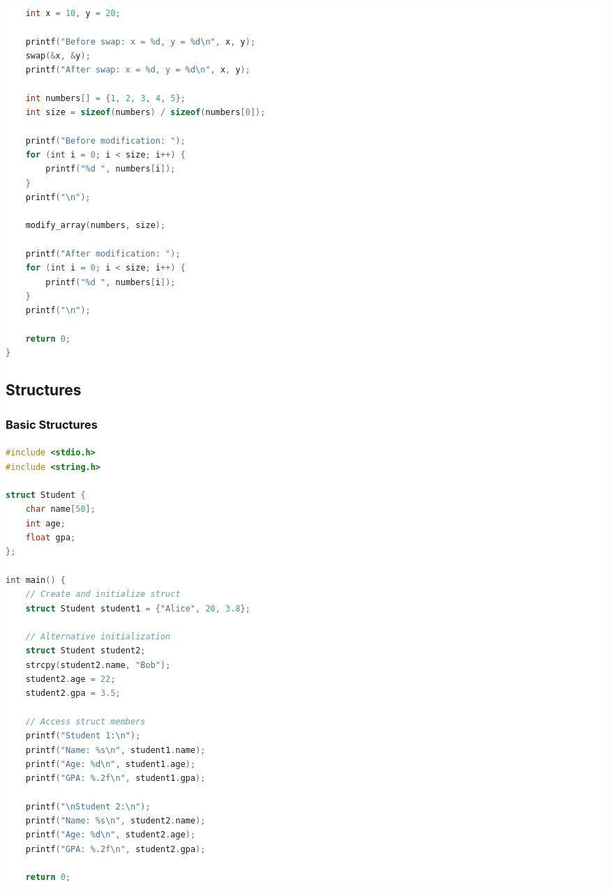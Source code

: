 ```c
    int x = 10, y = 20;
    
    printf("Before swap: x = %d, y = %d\n", x, y);
    swap(&x, &y);
    printf("After swap: x = %d, y = %d\n", x, y);
    
    int numbers[] = {1, 2, 3, 4, 5};
    int size = sizeof(numbers) / sizeof(numbers[0]);
    
    printf("Before modification: ");
    for (int i = 0; i < size; i++) {
        printf("%d ", numbers[i]);
    }
    printf("\n");
    
    modify_array(numbers, size);
    
    printf("After modification: ");
    for (int i = 0; i < size; i++) {
        printf("%d ", numbers[i]);
    }
    printf("\n");
    
    return 0;
}
```

## Structures

### Basic Structures

```c
#include <stdio.h>
#include <string.h>

struct Student {
    char name[50];
    int age;
    float gpa;
};

int main() {
    // Create and initialize struct
    struct Student student1 = {"Alice", 20, 3.8};
    
    // Alternative initialization
    struct Student student2;
    strcpy(student2.name, "Bob");
    student2.age = 22;
    student2.gpa = 3.5;
    
    // Access struct members
    printf("Student 1:\n");
    printf("Name: %s\n", student1.name);
    printf("Age: %d\n", student1.age);
    printf("GPA: %.2f\n", student1.gpa);
    
    printf("\nStudent 2:\n");
    printf("Name: %s\n", student2.name);
    printf("Age: %d\n", student2.age);
    printf("GPA: %.2f\n", student2.gpa);
    
    return 0;
```